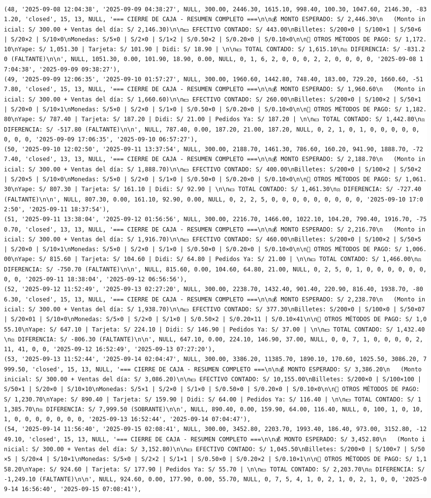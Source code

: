 	(48, '2025-09-08 12:04:38', '2025-09-09 04:38:27', NULL, 300.00, 2446.30, 1615.10, 998.40, 100.30, 1047.60, 2146.30, -831.20, 'closed', 15, 13, NULL, '=== CIERRE DE CAJA - RESUMEN COMPLETO ===\n\n💰 MONTO ESPERADO: S/ 2,446.30\n   (Monto inicial: S/ 300.00 + Ventas del día: S/ 2,146.30)\n\n💵 EFECTIVO CONTADO: S/ 443.00\nBilletes: S/200×0 | S/100×1 | S/50×6 | S/20×2 | S/10×0\nMonedas: S/5×0 | S/2×0 | S/1×2 | S/0.50×2 | S/0.20×0 | S/0.10×0\n\n📱 OTROS MÉTODOS DE PAGO: S/ 1,172.10\nYape: S/ 1,051.30 | Tarjeta: S/ 101.90 | Didi: S/ 18.90 | \n\n💵 TOTAL CONTADO: S/ 1,615.10\n⚖️ DIFERENCIA: S/ -831.20 (FALTANTE)\n\n', NULL, 1051.30, 0.00, 101.90, 18.90, 0.00, NULL, 0, 1, 6, 2, 0, 0, 0, 2, 2, 0, 0, 0, 0, '2025-09-08 17:04:38', '2025-09-09 09:38:27'),
	(49, '2025-09-09 12:06:35', '2025-09-10 01:57:27', NULL, 300.00, 1960.60, 1442.80, 748.40, 183.00, 729.20, 1660.60, -517.80, 'closed', 15, 13, NULL, '=== CIERRE DE CAJA - RESUMEN COMPLETO ===\n\n💰 MONTO ESPERADO: S/ 1,960.60\n   (Monto inicial: S/ 300.00 + Ventas del día: S/ 1,660.60)\n\n💵 EFECTIVO CONTADO: S/ 260.00\nBilletes: S/200×0 | S/100×2 | S/50×1 | S/20×0 | S/10×1\nMonedas: S/5×0 | S/2×0 | S/1×0 | S/0.50×0 | S/0.20×0 | S/0.10×0\n\n📱 OTROS MÉTODOS DE PAGO: S/ 1,182.80\nYape: S/ 787.40 | Tarjeta: S/ 187.20 | Didi: S/ 21.00 | Pedidos Ya: S/ 187.20 | \n\n💵 TOTAL CONTADO: S/ 1,442.80\n⚖️ DIFERENCIA: S/ -517.80 (FALTANTE)\n\n', NULL, 787.40, 0.00, 187.20, 21.00, 187.20, NULL, 0, 2, 1, 0, 1, 0, 0, 0, 0, 0, 0, 0, 0, '2025-09-09 17:06:35', '2025-09-10 06:57:27'),
	(50, '2025-09-10 12:02:50', '2025-09-11 13:37:54', NULL, 300.00, 2188.70, 1461.30, 786.60, 160.20, 941.90, 1888.70, -727.40, 'closed', 13, 13, NULL, '=== CIERRE DE CAJA - RESUMEN COMPLETO ===\n\n💰 MONTO ESPERADO: S/ 2,188.70\n   (Monto inicial: S/ 300.00 + Ventas del día: S/ 1,888.70)\n\n💵 EFECTIVO CONTADO: S/ 400.00\nBilletes: S/200×0 | S/100×2 | S/50×2 | S/20×5 | S/10×0\nMonedas: S/5×0 | S/2×0 | S/1×0 | S/0.50×0 | S/0.20×0 | S/0.10×0\n\n📱 OTROS MÉTODOS DE PAGO: S/ 1,061.30\nYape: S/ 807.30 | Tarjeta: S/ 161.10 | Didi: S/ 92.90 | \n\n💵 TOTAL CONTADO: S/ 1,461.30\n⚖️ DIFERENCIA: S/ -727.40 (FALTANTE)\n\n', NULL, 807.30, 0.00, 161.10, 92.90, 0.00, NULL, 0, 2, 2, 5, 0, 0, 0, 0, 0, 0, 0, 0, 0, '2025-09-10 17:02:50', '2025-09-11 18:37:54'),
	(51, '2025-09-11 13:38:04', '2025-09-12 01:56:56', NULL, 300.00, 2216.70, 1466.00, 1022.10, 104.20, 790.40, 1916.70, -750.70, 'closed', 13, 13, NULL, '=== CIERRE DE CAJA - RESUMEN COMPLETO ===\n\n💰 MONTO ESPERADO: S/ 2,216.70\n   (Monto inicial: S/ 300.00 + Ventas del día: S/ 1,916.70)\n\n💵 EFECTIVO CONTADO: S/ 460.00\nBilletes: S/200×0 | S/100×2 | S/50×5 | S/20×0 | S/10×1\nMonedas: S/5×0 | S/2×0 | S/1×0 | S/0.50×0 | S/0.20×0 | S/0.10×0\n\n📱 OTROS MÉTODOS DE PAGO: S/ 1,006.00\nYape: S/ 815.60 | Tarjeta: S/ 104.60 | Didi: S/ 64.80 | Pedidos Ya: S/ 21.00 | \n\n💵 TOTAL CONTADO: S/ 1,466.00\n⚖️ DIFERENCIA: S/ -750.70 (FALTANTE)\n\n', NULL, 815.60, 0.00, 104.60, 64.80, 21.00, NULL, 0, 2, 5, 0, 1, 0, 0, 0, 0, 0, 0, 0, 0, '2025-09-11 18:38:04', '2025-09-12 06:56:56'),
	(52, '2025-09-12 11:52:49', '2025-09-13 02:27:20', NULL, 300.00, 2238.70, 1432.40, 901.40, 220.90, 816.40, 1938.70, -806.30, 'closed', 15, 13, NULL, '=== CIERRE DE CAJA - RESUMEN COMPLETO ===\n\n💰 MONTO ESPERADO: S/ 2,238.70\n   (Monto inicial: S/ 300.00 + Ventas del día: S/ 1,938.70)\n\n💵 EFECTIVO CONTADO: S/ 377.30\nBilletes: S/200×0 | S/100×0 | S/50×07 | S/20×01 | S/10×0\nMonedas: S/5×0 | S/2×0 | S/1×0 | S/0.50×2 | S/0.20×11 | S/0.10×41\n\n📱 OTROS MÉTODOS DE PAGO: S/ 1,055.10\nYape: S/ 647.10 | Tarjeta: S/ 224.10 | Didi: S/ 146.90 | Pedidos Ya: S/ 37.00 | \n\n💵 TOTAL CONTADO: S/ 1,432.40\n⚖️ DIFERENCIA: S/ -806.30 (FALTANTE)\n\n', NULL, 647.10, 0.00, 224.10, 146.90, 37.00, NULL, 0, 0, 7, 1, 0, 0, 0, 0, 2, 11, 41, 0, 0, '2025-09-12 16:52:49', '2025-09-13 07:27:20'),
	(53, '2025-09-13 11:52:44', '2025-09-14 02:04:47', NULL, 300.00, 3386.20, 11385.70, 1890.10, 170.60, 1025.50, 3086.20, 7999.50, 'closed', 15, 13, NULL, '=== CIERRE DE CAJA - RESUMEN COMPLETO ===\n\n💰 MONTO ESPERADO: S/ 3,386.20\n   (Monto inicial: S/ 300.00 + Ventas del día: S/ 3,086.20)\n\n💵 EFECTIVO CONTADO: S/ 10,155.00\nBilletes: S/200×0 | S/100×100 | S/50×1 | S/20×0 | S/10×10\nMonedas: S/5×1 | S/2×0 | S/1×0 | S/0.50×0 | S/0.20×0 | S/0.10×0\n\n📱 OTROS MÉTODOS DE PAGO: S/ 1,230.70\nYape: S/ 890.40 | Tarjeta: S/ 159.90 | Didi: S/ 64.00 | Pedidos Ya: S/ 116.40 | \n\n💵 TOTAL CONTADO: S/ 11,385.70\n⚖️ DIFERENCIA: S/ 7,999.50 (SOBRANTE)\n\n', NULL, 890.40, 0.00, 159.90, 64.00, 116.40, NULL, 0, 100, 1, 0, 10, 1, 0, 0, 0, 0, 0, 0, 0, '2025-09-13 16:52:44', '2025-09-14 07:04:47'),
	(54, '2025-09-14 11:56:40', '2025-09-15 02:08:41', NULL, 300.00, 3452.80, 2203.70, 1993.40, 186.40, 973.00, 3152.80, -1249.10, 'closed', 15, 13, NULL, '=== CIERRE DE CAJA - RESUMEN COMPLETO ===\n\n💰 MONTO ESPERADO: S/ 3,452.80\n   (Monto inicial: S/ 300.00 + Ventas del día: S/ 3,152.80)\n\n💵 EFECTIVO CONTADO: S/ 1,045.50\nBilletes: S/200×0 | S/100×7 | S/50×5 | S/20×4 | S/10×1\nMonedas: S/5×0 | S/2×2 | S/1×1 | S/0.50×0 | S/0.20×2 | S/0.10×1\n\n📱 OTROS MÉTODOS DE PAGO: S/ 1,158.20\nYape: S/ 924.60 | Tarjeta: S/ 177.90 | Pedidos Ya: S/ 55.70 | \n\n💵 TOTAL CONTADO: S/ 2,203.70\n⚖️ DIFERENCIA: S/ -1,249.10 (FALTANTE)\n\n', NULL, 924.60, 0.00, 177.90, 0.00, 55.70, NULL, 0, 7, 5, 4, 1, 0, 2, 1, 0, 2, 1, 0, 0, '2025-09-14 16:56:40', '2025-09-15 07:08:41'),